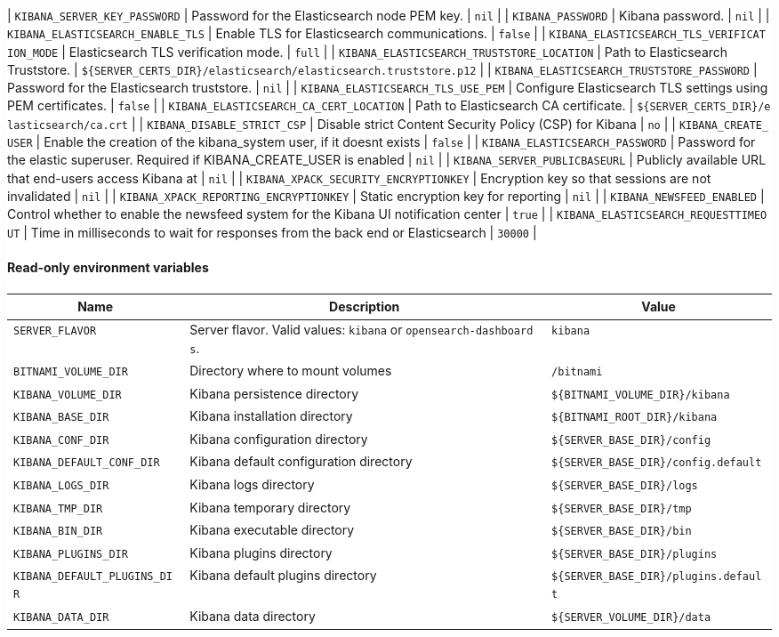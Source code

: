 | `KIBANA_SERVER_KEY_PASSWORD`                 | Password for the Elasticsearch node PEM key.                                                       | `nil`                                                            |
| `KIBANA_PASSWORD`                            | Kibana password.                                                                                   | `nil`                                                            |
| `KIBANA_ELASTICSEARCH_ENABLE_TLS`            | Enable TLS for Elasticsearch communications.                                                       | `false`                                                          |
| `KIBANA_ELASTICSEARCH_TLS_VERIFICATION_MODE` | Elasticsearch TLS verification mode.                                                               | `full`                                                           |
| `KIBANA_ELASTICSEARCH_TRUSTSTORE_LOCATION`   | Path to Elasticsearch Truststore.                                                                  | `${SERVER_CERTS_DIR}/elasticsearch/elasticsearch.truststore.p12` |
| `KIBANA_ELASTICSEARCH_TRUSTSTORE_PASSWORD`   | Password for the Elasticsearch truststore.                                                         | `nil`                                                            |
| `KIBANA_ELASTICSEARCH_TLS_USE_PEM`           | Configure Elasticsearch TLS settings using PEM certificates.                                       | `false`                                                          |
| `KIBANA_ELASTICSEARCH_CA_CERT_LOCATION`      | Path to Elasticsearch CA certificate.                                                              | `${SERVER_CERTS_DIR}/elasticsearch/ca.crt`                       |
| `KIBANA_DISABLE_STRICT_CSP`                  | Disable strict Content Security Policy (CSP) for Kibana                                            | `no`                                                             |
| `KIBANA_CREATE_USER`                         | Enable the creation of the kibana_system user, if it doesnt exists                                 | `false`                                                          |
| `KIBANA_ELASTICSEARCH_PASSWORD`              | Password for the elastic superuser. Required if KIBANA_CREATE_USER is enabled                      | `nil`                                                            |
| `KIBANA_SERVER_PUBLICBASEURL`                | Publicly available URL that end-users access Kibana at                                             | `nil`                                                            |
| `KIBANA_XPACK_SECURITY_ENCRYPTIONKEY`        | Encryption key so that sessions are not invalidated                                                | `nil`                                                            |
| `KIBANA_XPACK_REPORTING_ENCRYPTIONKEY`       | Static encryption key for reporting                                                                | `nil`                                                            |
| `KIBANA_NEWSFEED_ENABLED`                    | Control whether to enable the newsfeed system for the Kibana UI notification center                | `true`                                                           |
| `KIBANA_ELASTICSEARCH_REQUESTTIMEOUT`        | Time in milliseconds to wait for responses from the back end or Elasticsearch                      | `30000`                                                          |

#### Read-only environment variables

| Name                         | Description                                                                                   | Value                                |
|------------------------------|-----------------------------------------------------------------------------------------------|--------------------------------------|
| `SERVER_FLAVOR`              | Server flavor. Valid values: `kibana` or `opensearch-dashboards`.                             | `kibana`                             |
| `BITNAMI_VOLUME_DIR`         | Directory where to mount volumes                                                              | `/bitnami`                           |
| `KIBANA_VOLUME_DIR`          | Kibana persistence directory                                                                  | `${BITNAMI_VOLUME_DIR}/kibana`       |
| `KIBANA_BASE_DIR`            | Kibana installation directory                                                                 | `${BITNAMI_ROOT_DIR}/kibana`         |
| `KIBANA_CONF_DIR`            | Kibana configuration directory                                                                | `${SERVER_BASE_DIR}/config`          |
| `KIBANA_DEFAULT_CONF_DIR`    | Kibana default configuration directory                                                        | `${SERVER_BASE_DIR}/config.default`  |
| `KIBANA_LOGS_DIR`            | Kibana logs directory                                                                         | `${SERVER_BASE_DIR}/logs`            |
| `KIBANA_TMP_DIR`             | Kibana temporary directory                                                                    | `${SERVER_BASE_DIR}/tmp`             |
| `KIBANA_BIN_DIR`             | Kibana executable directory                                                                   | `${SERVER_BASE_DIR}/bin`             |
| `KIBANA_PLUGINS_DIR`         | Kibana plugins directory                                                                      | `${SERVER_BASE_DIR}/plugins`         |
| `KIBANA_DEFAULT_PLUGINS_DIR` | Kibana default plugins directory                                                              | `${SERVER_BASE_DIR}/plugins.default` |
| `KIBANA_DATA_DIR`            | Kibana data directory                                                                         | `${SERVER_VOLUME_DIR}/data`          |